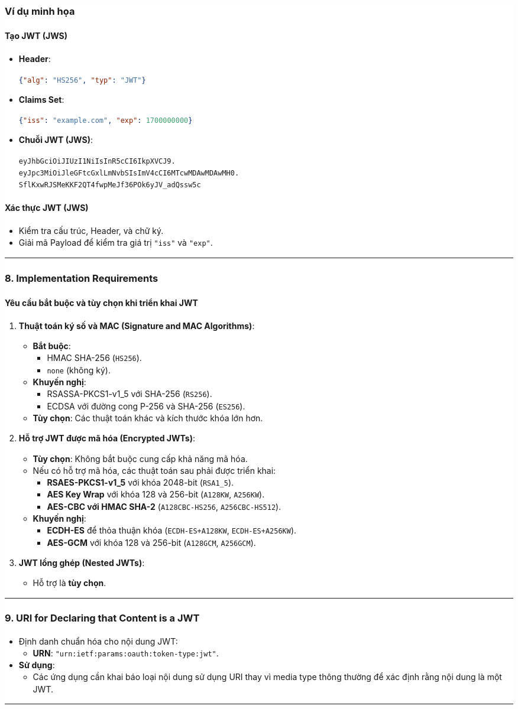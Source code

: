 
### **Ví dụ minh họa**  

#### **Tạo JWT (JWS)**  
- **Header**:  
  ```json
  {"alg": "HS256", "typ": "JWT"}
  ```  
- **Claims Set**:  
  ```json
  {"iss": "example.com", "exp": 1700000000}
  ```  
- **Chuỗi JWT (JWS)**:  
  ```plaintext
  eyJhbGciOiJIUzI1NiIsInR5cCI6IkpXVCJ9.
  eyJpc3MiOiJleGFtcGxlLmNvbSIsImV4cCI6MTcwMDAwMDAwMH0.
  SflKxwRJSMeKKF2QT4fwpMeJf36POk6yJV_adQssw5c
  ```

#### **Xác thực JWT (JWS)**  
- Kiểm tra cấu trúc, Header, và chữ ký.  
- Giải mã Payload để kiểm tra giá trị `"iss"` và `"exp"`.  


---

### **8. Implementation Requirements**  
#### **Yêu cầu bắt buộc và tùy chọn khi triển khai JWT**  
1. **Thuật toán ký số và MAC (Signature and MAC Algorithms)**:  
   - **Bắt buộc**:  
     - HMAC SHA-256 (`HS256`).  
     - `none` (không ký).  
   - **Khuyến nghị**:  
     - RSASSA-PKCS1-v1_5 với SHA-256 (`RS256`).  
     - ECDSA với đường cong P-256 và SHA-256 (`ES256`).  
   - **Tùy chọn**: Các thuật toán khác và kích thước khóa lớn hơn.  

2. **Hỗ trợ JWT được mã hóa (Encrypted JWTs)**:  
   - **Tùy chọn**: Không bắt buộc cung cấp khả năng mã hóa.  
   - Nếu có hỗ trợ mã hóa, các thuật toán sau phải được triển khai:  
     - **RSAES-PKCS1-v1_5** với khóa 2048-bit (`RSA1_5`).  
     - **AES Key Wrap** với khóa 128 và 256-bit (`A128KW`, `A256KW`).  
     - **AES-CBC với HMAC SHA-2** (`A128CBC-HS256`, `A256CBC-HS512`).  
   - **Khuyến nghị**:  
     - **ECDH-ES** để thỏa thuận khóa (`ECDH-ES+A128KW`, `ECDH-ES+A256KW`).  
     - **AES-GCM** với khóa 128 và 256-bit (`A128GCM`, `A256GCM`).  

3. **JWT lồng ghép (Nested JWTs)**:  
   - Hỗ trợ là **tùy chọn**.

---

### **9. URI for Declaring that Content is a JWT**  
- Định danh chuẩn hóa cho nội dung JWT:  
  - **URN**: `"urn:ietf:params:oauth:token-type:jwt"`.  
- **Sử dụng**:  
  - Các ứng dụng cần khai báo loại nội dung sử dụng URI thay vì media type thông thường để xác định rằng nội dung là một JWT.

---